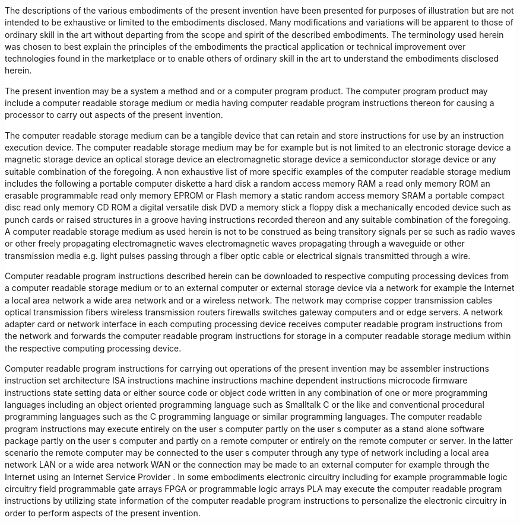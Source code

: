 The descriptions of the various embodiments of the present invention have been presented for purposes of illustration but are not intended to be exhaustive or limited to the embodiments disclosed. Many modifications and variations will be apparent to those of ordinary skill in the art without departing from the scope and spirit of the described embodiments. The terminology used herein was chosen to best explain the principles of the embodiments the practical application or technical improvement over technologies found in the marketplace or to enable others of ordinary skill in the art to understand the embodiments disclosed herein.

The present invention may be a system a method and or a computer program product. The computer program product may include a computer readable storage medium or media having computer readable program instructions thereon for causing a processor to carry out aspects of the present invention.

The computer readable storage medium can be a tangible device that can retain and store instructions for use by an instruction execution device. The computer readable storage medium may be for example but is not limited to an electronic storage device a magnetic storage device an optical storage device an electromagnetic storage device a semiconductor storage device or any suitable combination of the foregoing. A non exhaustive list of more specific examples of the computer readable storage medium includes the following a portable computer diskette a hard disk a random access memory RAM a read only memory ROM an erasable programmable read only memory EPROM or Flash memory a static random access memory SRAM a portable compact disc read only memory CD ROM a digital versatile disk DVD a memory stick a floppy disk a mechanically encoded device such as punch cards or raised structures in a groove having instructions recorded thereon and any suitable combination of the foregoing. A computer readable storage medium as used herein is not to be construed as being transitory signals per se such as radio waves or other freely propagating electromagnetic waves electromagnetic waves propagating through a waveguide or other transmission media e.g. light pulses passing through a fiber optic cable or electrical signals transmitted through a wire.

Computer readable program instructions described herein can be downloaded to respective computing processing devices from a computer readable storage medium or to an external computer or external storage device via a network for example the Internet a local area network a wide area network and or a wireless network. The network may comprise copper transmission cables optical transmission fibers wireless transmission routers firewalls switches gateway computers and or edge servers. A network adapter card or network interface in each computing processing device receives computer readable program instructions from the network and forwards the computer readable program instructions for storage in a computer readable storage medium within the respective computing processing device.

Computer readable program instructions for carrying out operations of the present invention may be assembler instructions instruction set architecture ISA instructions machine instructions machine dependent instructions microcode firmware instructions state setting data or either source code or object code written in any combination of one or more programming languages including an object oriented programming language such as Smalltalk C or the like and conventional procedural programming languages such as the C programming language or similar programming languages. The computer readable program instructions may execute entirely on the user s computer partly on the user s computer as a stand alone software package partly on the user s computer and partly on a remote computer or entirely on the remote computer or server. In the latter scenario the remote computer may be connected to the user s computer through any type of network including a local area network LAN or a wide area network WAN or the connection may be made to an external computer for example through the Internet using an Internet Service Provider . In some embodiments electronic circuitry including for example programmable logic circuitry field programmable gate arrays FPGA or programmable logic arrays PLA may execute the computer readable program instructions by utilizing state information of the computer readable program instructions to personalize the electronic circuitry in order to perform aspects of the present invention.
